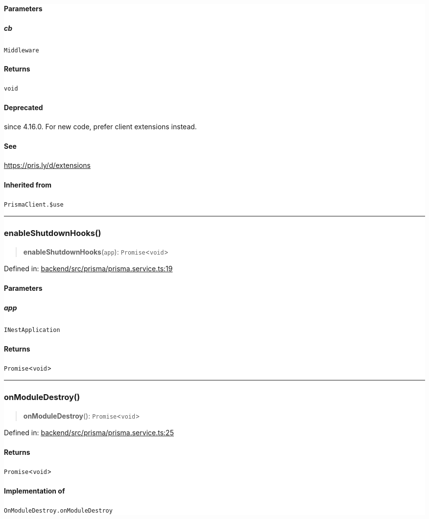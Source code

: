 #### Parameters

##### cb

`Middleware`

#### Returns

`void`

#### Deprecated

since 4.16.0. For new code, prefer client extensions instead.

#### See

https://pris.ly/d/extensions

#### Inherited from

`PrismaClient.$use`

***

### enableShutdownHooks()

> **enableShutdownHooks**(`app`): `Promise`\<`void`\>

Defined in: [backend/src/prisma/prisma.service.ts:19](https://github.com/TomKonig/DragDropDeploy/blob/34bfcba72927c691f3e74d05ff86899c58e78bdc/backend/src/prisma/prisma.service.ts#L19)

#### Parameters

##### app

`INestApplication`

#### Returns

`Promise`\<`void`\>

***

### onModuleDestroy()

> **onModuleDestroy**(): `Promise`\<`void`\>

Defined in: [backend/src/prisma/prisma.service.ts:25](https://github.com/TomKonig/DragDropDeploy/blob/34bfcba72927c691f3e74d05ff86899c58e78bdc/backend/src/prisma/prisma.service.ts#L25)

#### Returns

`Promise`\<`void`\>

#### Implementation of

`OnModuleDestroy.onModuleDestroy`
